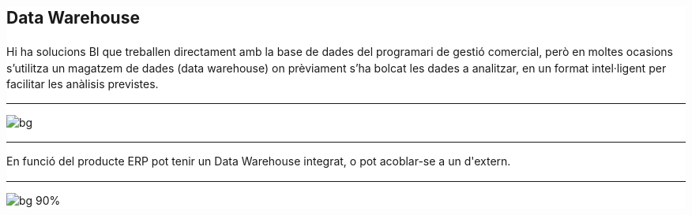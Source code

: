 Data Warehouse
--------------
Hi ha solucions BI que treballen directament amb la base de dades del programari de gestió comercial, però en moltes ocasions s’utilitza un magatzem de dades (data warehouse) on prèviament s’ha bolcat les dades a analitzar, en un format intel·ligent per facilitar les anàlisis previstes.


---

![bg](https://www.mistralbs.com/wp-content/uploads/2020/01/dwh-2.png)

---

En funció del producte ERP pot tenir un Data Warehouse integrat, o pot acoblar-se a un d'extern.

---

![bg 90%](https://empresas.blogthinkbig.com/wp-content/uploads/2019/11/Question-468727975.jpg)